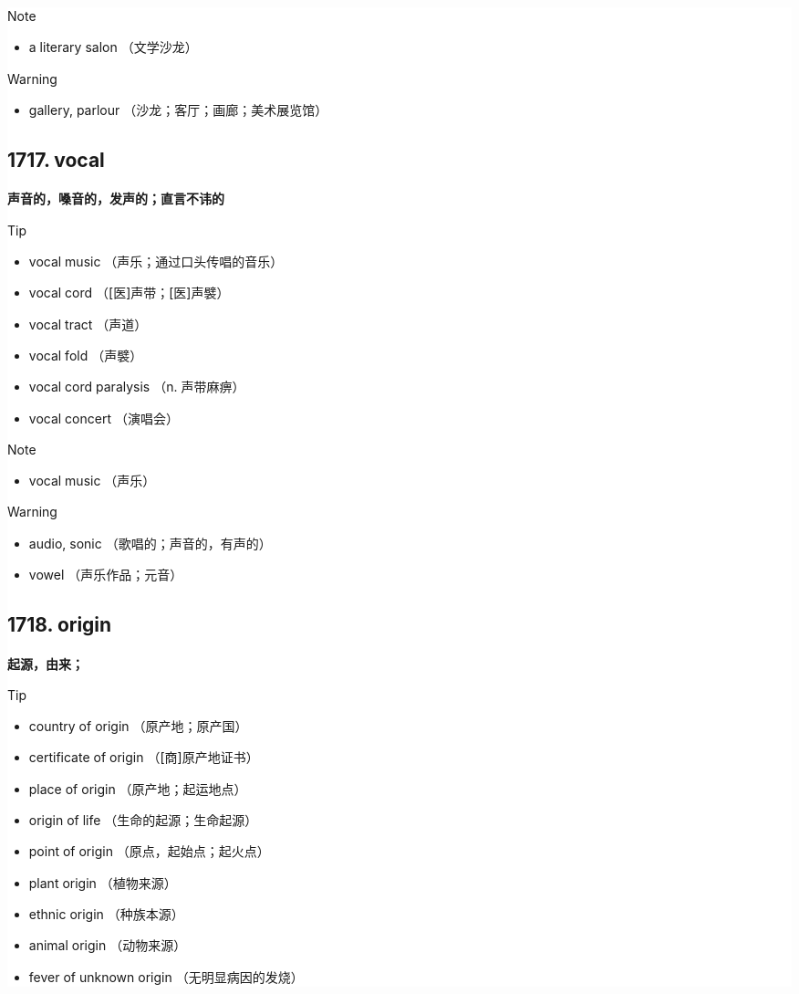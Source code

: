 > [!NOTE]
>
> - a literary salon （文学沙龙）
>

> [!WARNING]
>
> - gallery, parlour （沙龙；客厅；画廊；美术展览馆）
>

## 1717. vocal

**声音的，嗓音的，发声的；直言不讳的**

> [!TIP]
>
> - vocal music （声乐；通过口头传唱的音乐）
>
> - vocal cord （[医]声带；[医]声襞）
>
> - vocal tract （声道）
>
> - vocal fold （声襞）
>
> - vocal cord paralysis （n. 声带麻痹）
>
> - vocal concert （演唱会）
>

> [!NOTE]
>
> - vocal music （声乐）
>

> [!WARNING]
>
> - audio, sonic （歌唱的；声音的，有声的）
>
> - vowel （声乐作品；元音）
>

## 1718. origin

**起源，由来；**

> [!TIP]
>
> - country of origin （原产地；原产国）
>
> - certificate of origin （[商]原产地证书）
>
> - place of origin （原产地；起运地点）
>
> - origin of life （生命的起源；生命起源）
>
> - point of origin （原点，起始点；起火点）
>
> - plant origin （植物来源）
>
> - ethnic origin （种族本源）
>
> - animal origin （动物来源）
>
> - fever of unknown origin （无明显病因的发烧）
>